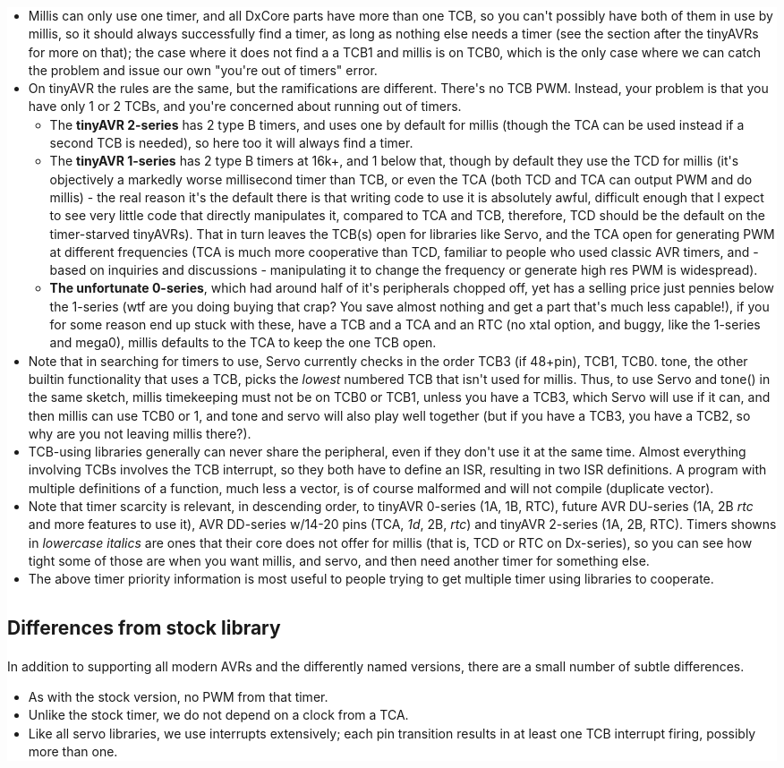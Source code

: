   * Millis can only use one timer, and all DxCore parts have more than one TCB, so you can't possibly have both of them in use by millis, so it should always successfully find a timer, as long as nothing else needs a timer (see the section after the tinyAVRs for more on that); the case where it does not find a a TCB1 and millis is on TCB0, which is the only case where we can catch the problem and issue our own "you're out of timers" error.
* On tinyAVR the rules are the same, but the ramifications are different. There's no TCB PWM. Instead, your problem is that you have only 1 or 2 TCBs, and you're concerned about running out of timers.
  * The **tinyAVR 2-series** has 2 type B timers, and uses one by default for millis (though the TCA can be used instead if a second TCB is needed), so here too it will always find a timer.
  * The **tinyAVR 1-series** has 2 type B timers at 16k+, and 1 below that, though by default they use the TCD for millis (it's objectively a markedly worse millisecond timer than TCB, or even the TCA (both TCD and TCA can output PWM and do millis) - the real reason it's the default there is that writing code to use it is absolutely awful, difficult enough that I expect to see very little code that directly manipulates it, compared to TCA and TCB, therefore, TCD should be the default on the timer-starved tinyAVRs). That in turn leaves the TCB(s) open for libraries like Servo, and the TCA open for generating PWM at different frequencies (TCA is much more cooperative than TCD, familiar to people who used classic AVR timers, and - based on inquiries and discussions - manipulating it to change the frequency or generate high res PWM is widespread).
  * **The unfortunate 0-series**, which had around half of it's peripherals chopped off, yet has a selling price just pennies below the 1-series (wtf are you doing buying that crap? You save almost nothing and get a part that's much less capable!), if you for some reason end up stuck with these, have a TCB and a TCA and an RTC (no xtal option, and buggy, like the 1-series and mega0), millis defaults to the TCA to keep the one TCB open.
* Note that in searching for timers to use, Servo currently checks in the order TCB3 (if 48+pin), TCB1, TCB0. tone, the other builtin functionality that uses a TCB, picks the *lowest* numbered TCB that isn't used for millis. Thus, to use Servo and tone() in the same sketch, millis timekeeping must not be on TCB0 or TCB1, unless you have a TCB3, which Servo will use if it can, and then millis can use TCB0 or 1, and tone and servo will also play well together (but if you have a TCB3, you have a TCB2, so why are you not leaving millis there?).
* TCB-using libraries generally can never share the peripheral, even if they don't use it at the same time. Almost everything involving TCBs involves the TCB interrupt, so they both have to define an ISR, resulting in two ISR definitions. A program with multiple definitions of a function, much less a vector, is of course malformed and will not compile (duplicate vector).
* Note that timer scarcity is relevant, in descending order, to tinyAVR 0-series (1A, 1B, RTC), future AVR DU-series (1A, 2B *rtc* and more features to use it), AVR DD-series w/14-20 pins (TCA, *1d*, 2B, *rtc*) and tinyAVR 2-series (1A, 2B, RTC). Timers showns in *lowercase italics* are ones that their core does not offer for millis (that is, TCD or RTC on Dx-series), so you can see how tight some of those are when you want millis, and servo, and then need another timer for something else.
* The above timer priority information is most useful to people trying to get multiple timer using libraries to cooperate.


## Differences from stock library
In addition to supporting all modern AVRs and the differently named versions, there are a small number of subtle differences.
* As with the stock version, no PWM from that timer.
* Unlike the stock timer, we do not depend on a clock from a TCA.
* Like all servo libraries, we use interrupts extensively; each pin transition results in at least one TCB interrupt firing, possibly more than one.
